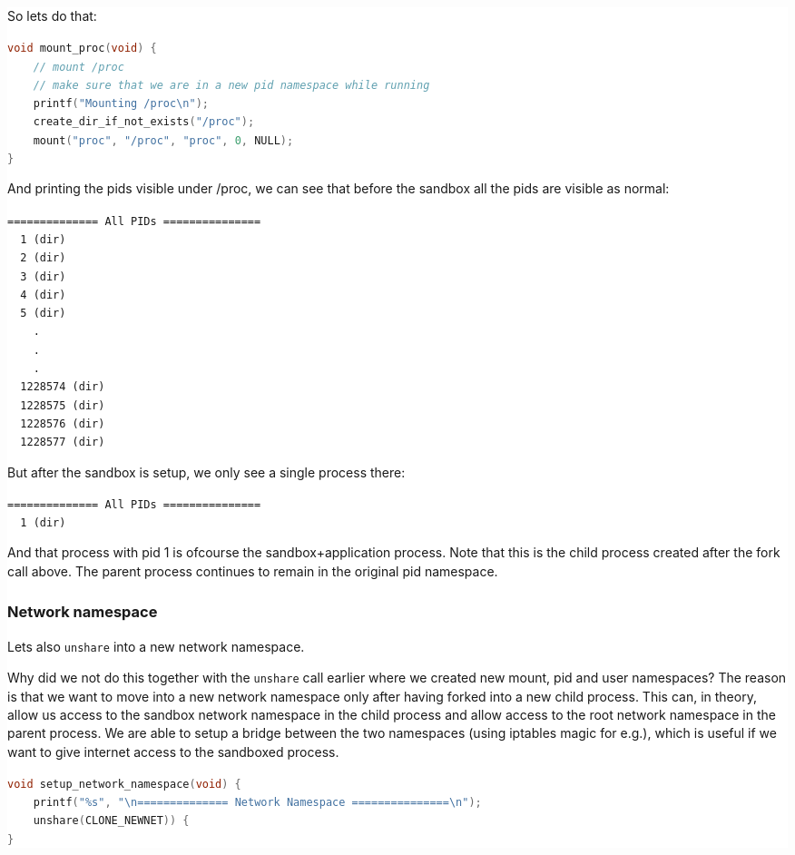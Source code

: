 So lets do that:

```c
void mount_proc(void) {
	// mount /proc
	// make sure that we are in a new pid namespace while running
	printf("Mounting /proc\n");
    create_dir_if_not_exists("/proc");
    mount("proc", "/proc", "proc", 0, NULL);
}
```

And printing the pids visible under /proc, we can see that before the sandbox all the pids are visible as normal:

```
============== All PIDs ===============
  1 (dir)
  2 (dir)
  3 (dir)
  4 (dir)
  5 (dir)
    .
    .
    .
  1228574 (dir)
  1228575 (dir)
  1228576 (dir)
  1228577 (dir)
```

But after the sandbox is setup, we only see a single process there:
```
============== All PIDs ===============
  1 (dir)
```

And that process with pid 1 is ofcourse the sandbox+application process. Note that this is the child process created after the fork call above. The parent process continues to remain in the original pid namespace.

### Network namespace

Lets also `unshare` into a new network namespace.

 Why did we not do this together with the `unshare` call earlier where we created new mount, pid and user namespaces? The reason is that we want to move into a new network namespace only after having forked into a new child process. This can, in theory, allow us access to the sandbox network namespace in the child process and allow access to the root network namespace in the parent process. We are able to setup a bridge between the two namespaces (using iptables magic for e.g.), which is useful if we want to give internet access to the sandboxed process.

```c
void setup_network_namespace(void) {
	printf("%s", "\n============== Network Namespace ===============\n");
    unshare(CLONE_NEWNET)) {
}
```
